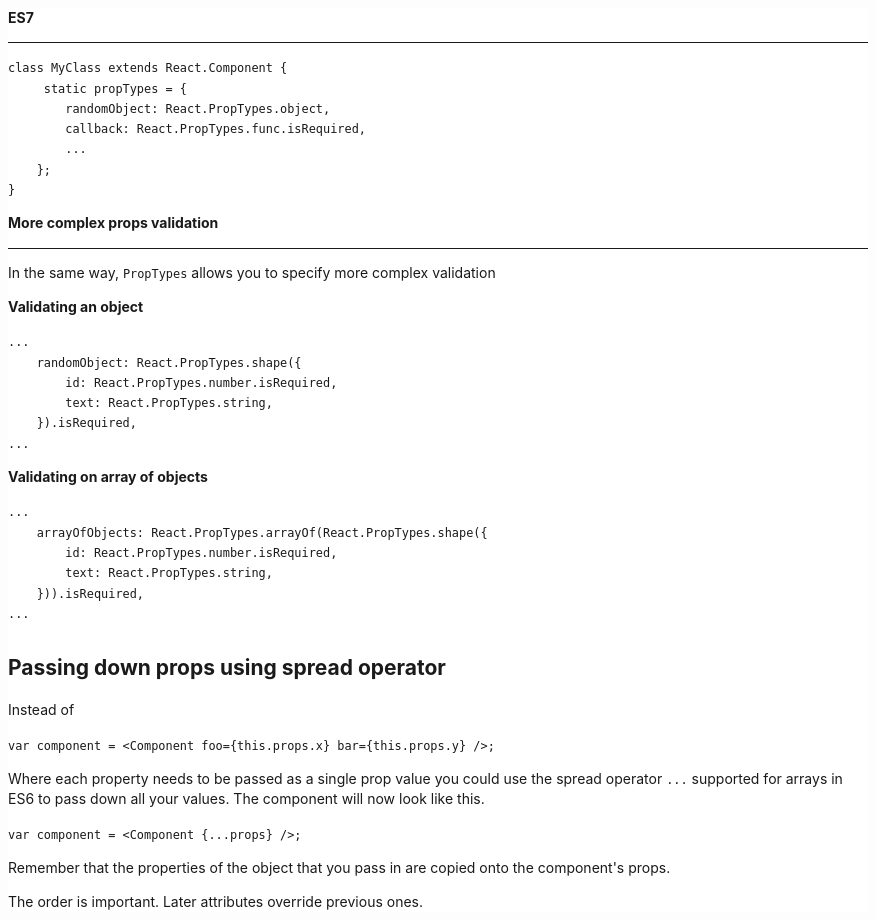 



**ES7**


----------

    class MyClass extends React.Component {  
         static propTypes = {
            randomObject: React.PropTypes.object,
            callback: React.PropTypes.func.isRequired,
            ...
        };
    }





**More complex props validation**

----------

In the same way, `PropTypes` allows you to specify more complex validation

**Validating an object**

    ...
        randomObject: React.PropTypes.shape({
            id: React.PropTypes.number.isRequired,
            text: React.PropTypes.string,
        }).isRequired,
    ...


**Validating on array of objects**

    ...
        arrayOfObjects: React.PropTypes.arrayOf(React.PropTypes.shape({
            id: React.PropTypes.number.isRequired,
            text: React.PropTypes.string,
        })).isRequired,
    ...



## Passing down props using spread operator
Instead of 



    var component = <Component foo={this.props.x} bar={this.props.y} />;

Where each property needs to be passed as a single prop value you could use the spread operator `...` supported for arrays in ES6 to pass down all your values. The component will now look like this.

    var component = <Component {...props} />;

Remember that the properties of the object that you pass in are copied onto the component's props.

The order is important. Later attributes override previous ones.
